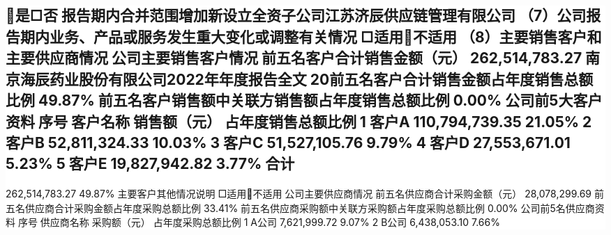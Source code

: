 是□否
报告期内合并范围增加新设立全资子公司江苏济辰供应链管理有限公司
（7）公司报告期内业务、产品或服务发生重大变化或调整有关情况
□适用不适用
（8）主要销售客户和主要供应商情况
公司主要销售客户情况
前五名客户合计销售金额（元）
262,514,783.27
南京海辰药业股份有限公司2022年年度报告全文
20前五名客户合计销售金额占年度销售总额比例
49.87%
前五名客户销售额中关联方销售额占年度销售总额比例
0.00%
公司前5大客户资料
序号
客户名称
销售额（元）
占年度销售总额比例
1
客户A
110,794,739.35
21.05%
2
客户B
52,811,324.33
10.03%
3
客户C
51,527,105.76
9.79%
4
客户D
27,553,671.01
5.23%
5
客户E
19,827,942.82
3.77%
合计
--
262,514,783.27
49.87%
主要客户其他情况说明
□适用不适用
公司主要供应商情况
前五名供应商合计采购金额（元）
28,078,299.69
前五名供应商合计采购金额占年度采购总额比例
33.41%
前五名供应商采购额中关联方采购额占年度采购总额比例
0.00%
公司前5名供应商资料
序号
供应商名称
采购额（元）
占年度采购总额比例
1
A公司
7,621,999.72
9.07%
2
B公司
6,438,053.10
7.66%